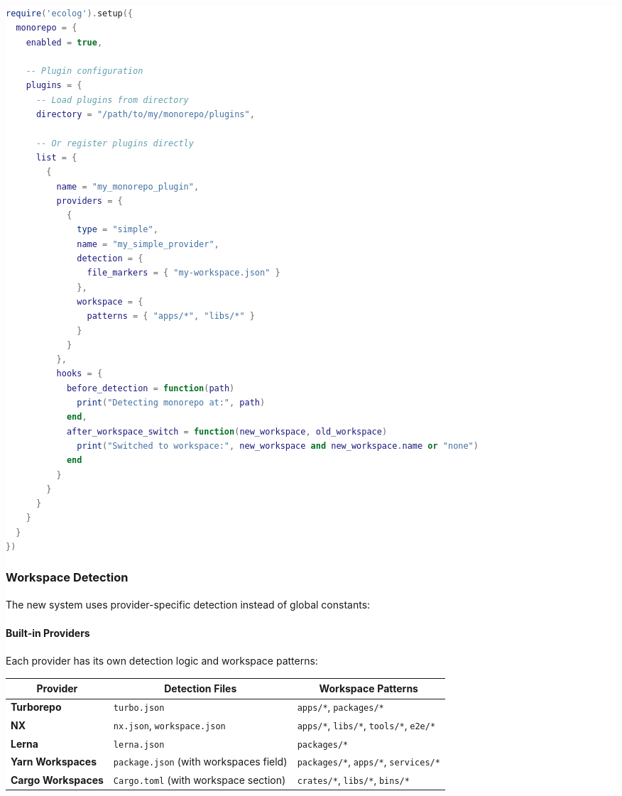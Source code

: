 ```lua
require('ecolog').setup({
  monorepo = {
    enabled = true,

    -- Plugin configuration
    plugins = {
      -- Load plugins from directory
      directory = "/path/to/my/monorepo/plugins",

      -- Or register plugins directly
      list = {
        {
          name = "my_monorepo_plugin",
          providers = {
            {
              type = "simple",
              name = "my_simple_provider",
              detection = {
                file_markers = { "my-workspace.json" }
              },
              workspace = {
                patterns = { "apps/*", "libs/*" }
              }
            }
          },
          hooks = {
            before_detection = function(path)
              print("Detecting monorepo at:", path)
            end,
            after_workspace_switch = function(new_workspace, old_workspace)
              print("Switched to workspace:", new_workspace and new_workspace.name or "none")
            end
          }
        }
      }
    }
  }
})
```

### Workspace Detection

The new system uses provider-specific detection instead of global constants:

#### Built-in Providers

Each provider has its own detection logic and workspace patterns:

| Provider             | Detection Files                        | Workspace Patterns                     |
| -------------------- | -------------------------------------- | -------------------------------------- |
| **Turborepo**        | `turbo.json`                           | `apps/*`, `packages/*`                 |
| **NX**               | `nx.json`, `workspace.json`            | `apps/*`, `libs/*`, `tools/*`, `e2e/*` |
| **Lerna**            | `lerna.json`                           | `packages/*`                           |
| **Yarn Workspaces**  | `package.json` (with workspaces field) | `packages/*`, `apps/*`, `services/*`   |
| **Cargo Workspaces** | `Cargo.toml` (with workspace section)  | `crates/*`, `libs/*`, `bins/*`         |
